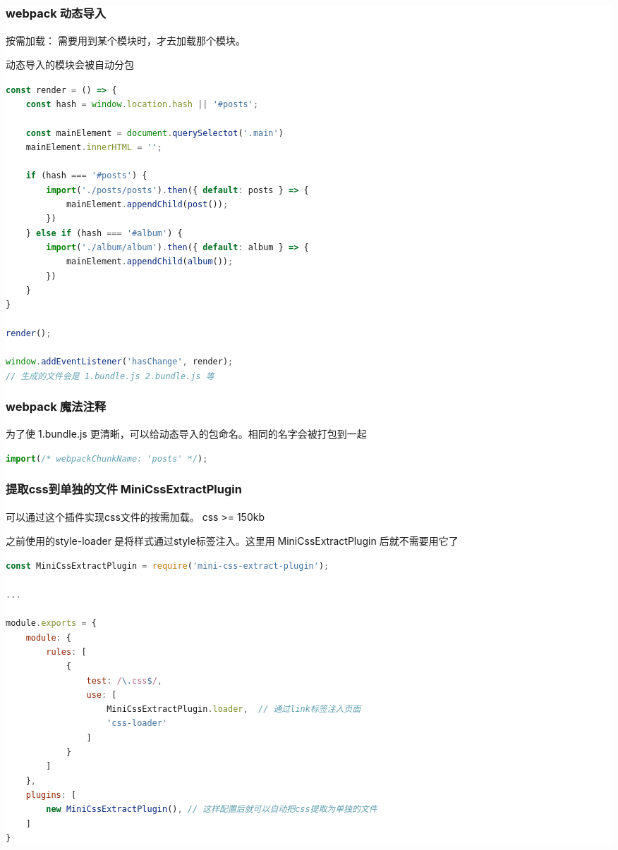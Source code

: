 ### webpack 动态导入

按需加载： 需要用到某个模块时，才去加载那个模块。

动态导入的模块会被自动分包

```js
const render = () => {
    const hash = window.location.hash || '#posts';

    const mainElement = document.querySelectot('.main')
    mainElement.innerHTML = '';

    if (hash === '#posts') {
        import('./posts/posts').then({ default: posts } => {
            mainElement.appendChild(post());
        })
    } else if (hash === '#album') {
        import('./album/album').then({ default: album } => {
            mainElement.appendChild(album());
        })
    }
}

render();

window.addEventListener('hasChange', render);
// 生成的文件会是 1.bundle.js 2.bundle.js 等
```

### webpack 魔法注释

为了使 1.bundle.js 更清晰，可以给动态导入的包命名。相同的名字会被打包到一起

```js
import(/* webpackChunkName: 'posts' */);
```
### 提取css到单独的文件 MiniCssExtractPlugin

可以通过这个插件实现css文件的按需加载。 css >= 150kb

之前使用的style-loader 是将样式通过style标签注入。这里用 MiniCssExtractPlugin 后就不需要用它了
```js
const MiniCssExtractPlugin = require('mini-css-extract-plugin');

...

module.exports = {
    module: {
        rules: [
            {
                test: /\.css$/,
                use: [
                    MiniCssExtractPlugin.loader,  // 通过link标签注入页面
                    'css-loader'
                ]
            }
        ]
    },
    plugins: [
        new MiniCssExtractPlugin(), // 这样配置后就可以自动把css提取为单独的文件
    ]
}

```
